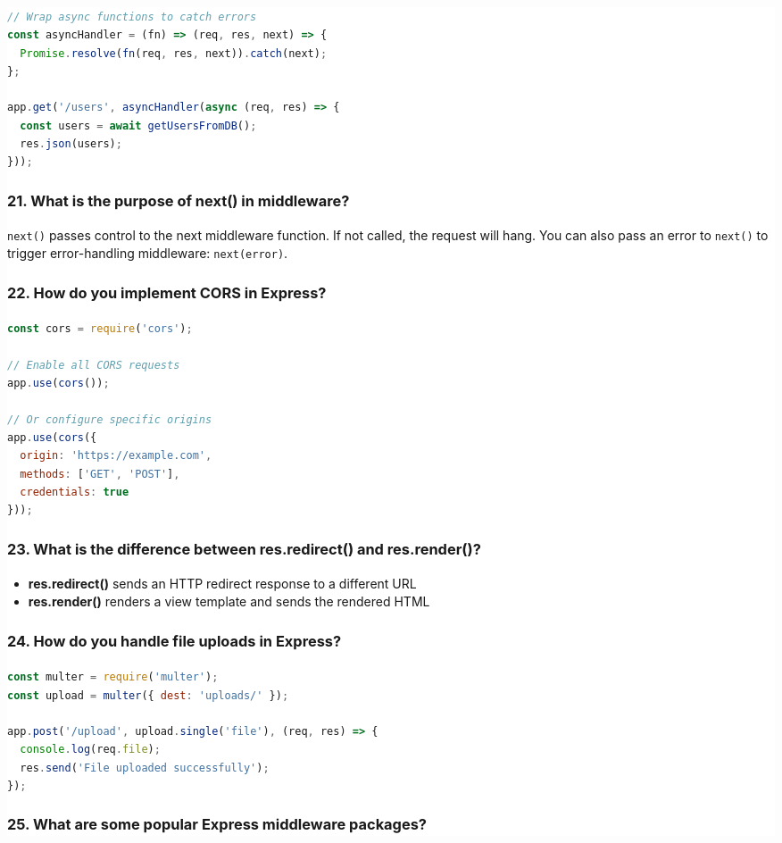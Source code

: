 ```javascript
// Wrap async functions to catch errors
const asyncHandler = (fn) => (req, res, next) => {
  Promise.resolve(fn(req, res, next)).catch(next);
};

app.get('/users', asyncHandler(async (req, res) => {
  const users = await getUsersFromDB();
  res.json(users);
}));
```

### 21. What is the purpose of next() in middleware?

`next()` passes control to the next middleware function. If not called, the request will hang. You can also pass an error to `next()` to trigger error-handling middleware: `next(error)`.

### 22. How do you implement CORS in Express?

```javascript
const cors = require('cors');

// Enable all CORS requests
app.use(cors());

// Or configure specific origins
app.use(cors({
  origin: 'https://example.com',
  methods: ['GET', 'POST'],
  credentials: true
}));
```

### 23. What is the difference between res.redirect() and res.render()?

- **res.redirect()** sends an HTTP redirect response to a different URL
- **res.render()** renders a view template and sends the rendered HTML

### 24. How do you handle file uploads in Express?

```javascript
const multer = require('multer');
const upload = multer({ dest: 'uploads/' });

app.post('/upload', upload.single('file'), (req, res) => {
  console.log(req.file);
  res.send('File uploaded successfully');
});
```

### 25. What are some popular Express middleware packages?
